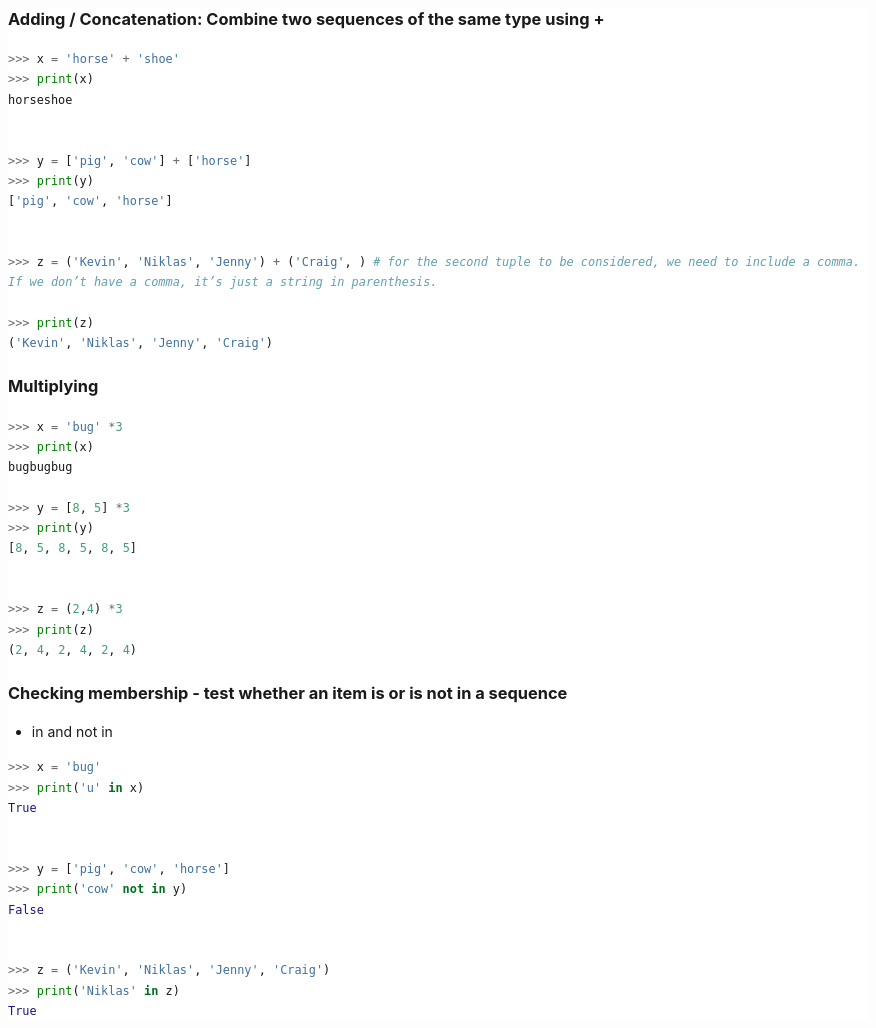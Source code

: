 ### Adding / Concatenation: Combine two sequences of the same type using +

```python
>>> x = 'horse' + 'shoe'
>>> print(x)
horseshoe


>>> y = ['pig', 'cow'] + ['horse']
>>> print(y)
['pig', 'cow', 'horse']


>>> z = ('Kevin', 'Niklas', 'Jenny') + ('Craig', ) # for the second tuple to be considered, we need to include a comma. If we don’t have a comma, it’s just a string in parenthesis.

>>> print(z)
('Kevin', 'Niklas', 'Jenny', 'Craig')
```


### Multiplying

```python
>>> x = 'bug' *3
>>> print(x)
bugbugbug

>>> y = [8, 5] *3
>>> print(y)
[8, 5, 8, 5, 8, 5]


>>> z = (2,4) *3
>>> print(z)
(2, 4, 2, 4, 2, 4)
```

### Checking membership - test whether an item is or is not in a sequence

- in and not in

```python
>>> x = 'bug'
>>> print('u' in x)
True


>>> y = ['pig', 'cow', 'horse']
>>> print('cow' not in y)
False


>>> z = ('Kevin', 'Niklas', 'Jenny', 'Craig')
>>> print('Niklas' in z)
True
```

